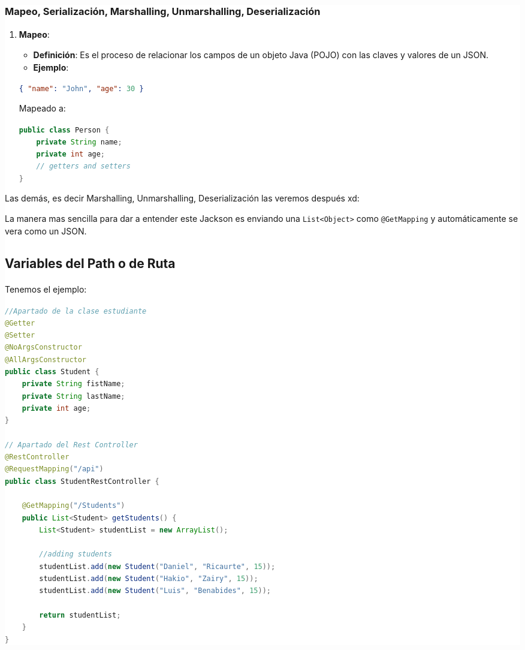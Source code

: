 ### Mapeo, Serialización, Marshalling, Unmarshalling, Deserialización

1. **Mapeo**:
    - **Definición**: Es el proceso de relacionar los campos de un objeto Java (POJO) con las claves y valores de un JSON.
    - **Ejemplo**:
    
    ```json
    { "name": "John", "age": 30 }
    ```
    
    Mapeado a: 
    
    ```java
    public class Person {
        private String name;
        private int age;
        // getters and setters
    }
    ```
    

Las demás, es decir Marshalling, Unmarshalling, Deserialización las veremos después xd: 

La manera mas sencilla para dar a entender este Jackson es enviando una `List<Object>` como `@GetMapping` y automáticamente se vera como un JSON.

## Variables del Path o de Ruta

Tenemos el ejemplo: 

```java
//Apartado de la clase estudiante
@Getter
@Setter
@NoArgsConstructor
@AllArgsConstructor
public class Student {
    private String fistName;
    private String lastName;
    private int age;
}

// Apartado del Rest Controller
@RestController
@RequestMapping("/api")
public class StudentRestController {

    @GetMapping("/Students")
    public List<Student> getStudents() {
        List<Student> studentList = new ArrayList();

        //adding students
        studentList.add(new Student("Daniel", "Ricaurte", 15));
        studentList.add(new Student("Hakio", "Zairy", 15));
        studentList.add(new Student("Luis", "Benabides", 15));

        return studentList;
    }
}
```
